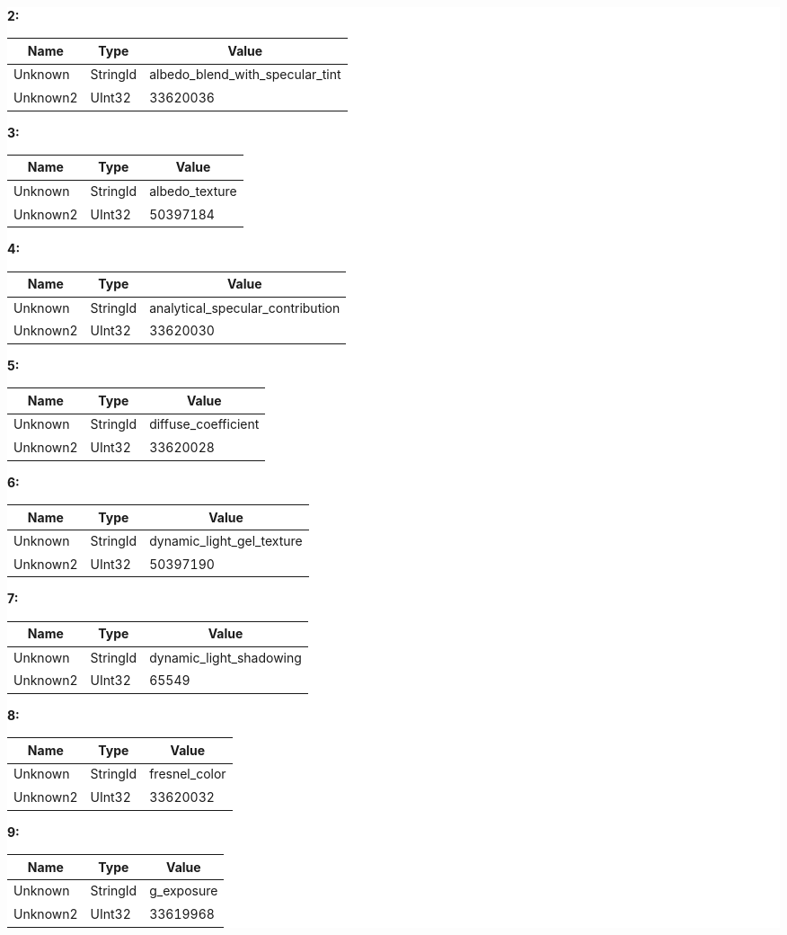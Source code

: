
**2:**

Name	| Type	| Value
---	|---	|---	|
Unknown	|StringId	|albedo_blend_with_specular_tint
Unknown2	|UInt32	|33620036


**3:**

Name	| Type	| Value
---	|---	|---	|
Unknown	|StringId	|albedo_texture
Unknown2	|UInt32	|50397184


**4:**

Name	| Type	| Value
---	|---	|---	|
Unknown	|StringId	|analytical_specular_contribution
Unknown2	|UInt32	|33620030


**5:**

Name	| Type	| Value
---	|---	|---	|
Unknown	|StringId	|diffuse_coefficient
Unknown2	|UInt32	|33620028


**6:**

Name	| Type	| Value
---	|---	|---	|
Unknown	|StringId	|dynamic_light_gel_texture
Unknown2	|UInt32	|50397190


**7:**

Name	| Type	| Value
---	|---	|---	|
Unknown	|StringId	|dynamic_light_shadowing
Unknown2	|UInt32	|65549


**8:**

Name	| Type	| Value
---	|---	|---	|
Unknown	|StringId	|fresnel_color
Unknown2	|UInt32	|33620032


**9:**

Name	| Type	| Value
---	|---	|---	|
Unknown	|StringId	|g_exposure
Unknown2	|UInt32	|33619968
